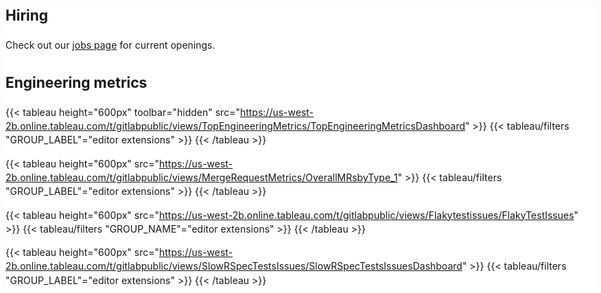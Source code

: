 ## Hiring

Check out our [jobs page](https://about.gitlab.com/jobs/) for current openings.

## Engineering metrics

{{< tableau height="600px" toolbar="hidden" src="https://us-west-2b.online.tableau.com/t/gitlabpublic/views/TopEngineeringMetrics/TopEngineeringMetricsDashboard" >}}
  {{< tableau/filters "GROUP_LABEL"="editor extensions" >}}
{{< /tableau >}}

{{< tableau height="600px" src="https://us-west-2b.online.tableau.com/t/gitlabpublic/views/MergeRequestMetrics/OverallMRsbyType_1" >}}
  {{< tableau/filters "GROUP_LABEL"="editor extensions" >}}
{{< /tableau >}}

{{< tableau height="600px" src="https://us-west-2b.online.tableau.com/t/gitlabpublic/views/Flakytestissues/FlakyTestIssues" >}}
  {{< tableau/filters "GROUP_NAME"="editor extensions" >}}
{{< /tableau >}}

{{< tableau height="600px" src="https://us-west-2b.online.tableau.com/t/gitlabpublic/views/SlowRSpecTestsIssues/SlowRSpecTestsIssuesDashboard" >}}
  {{< tableau/filters "GROUP_LABEL"="editor extensions" >}}
{{< /tableau >}}
